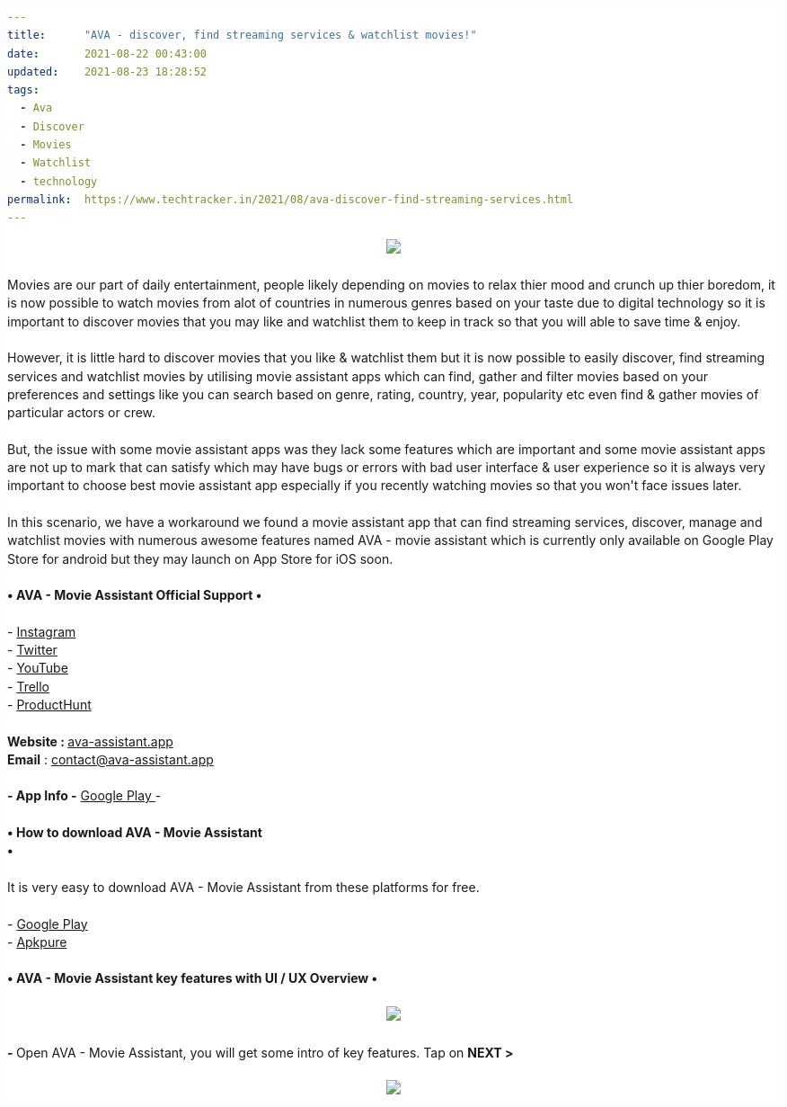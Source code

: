 ```yaml
---
title:		"AVA - discover, find streaming services & watchlist movies!"
date:		2021-08-22 00:43:00
updated:	2021-08-23 18:28:52
tags: 
  - Ava
  - Discover
  - Movies
  - Watchlist
  - technology	
permalink:	https://www.techtracker.in/2021/08/ava-discover-find-streaming-services.html
---
```


<div class="separator" style="clear: both; text-align: center;">
  <a href="https://lh3.googleusercontent.com/-8S6-fDq_oK0/YSKh7b7bSgI/AAAAAAAAGcQ/xsXmp3k-IiErQsl6TgvGmu9AFVQFO2jvwCLcBGAsYHQ/s1600/1629659625835980-0.png" style="margin-left: 1em; margin-right: 1em;">
    <img border="0" src="https://lh3.googleusercontent.com/-8S6-fDq_oK0/YSKh7b7bSgI/AAAAAAAAGcQ/xsXmp3k-IiErQsl6TgvGmu9AFVQFO2jvwCLcBGAsYHQ/s1600/1629659625835980-0.png" width="400">
  </a>
</div><div><br></div><div>Movies are our part of daily entertainment, people likely depending on movies to relax thier mood and crunch up thier boredom, it is now possible to watch movies from alot of countries in numerous genres based on your taste due to digital technology so it is important to discover movies that you may like and watchlist them to keep in track so that you will able to save time &amp; enjoy.</div><div><br></div><div>However, it is little hard to discover movies that you like &amp; watchlist them but it is now possible to easily discover, find streaming services and watchlist movies by utilising movie assistant apps which can find, gather and filter movies based on your&nbsp; preferences and settings like you can search based on genre, rating, country, year, popularity etc even find &amp; gather movies of particular actors or crew.</div><div><br></div><div>But, the issue with some movie assistant apps was they lack some features which are important and some movie assistant apps are not up to mark that can satisfy which may have bugs or errors with bad user interface &amp; user experience so it is always very important to choose best movie assistant app especially if you recently watching movies so that you won't face issues later.</div><div><br></div><div>In this scenario, we have a workaround we found a movie assistant app that can find streaming services, discover, manage and watchlist movies with numerous awesome features named AVA - movie assistant which is currently only available on Google Play Store for android but they may launch on App Store for iOS soon.</div><div><br></div><div><b>• AVA - Movie Assistant Official Support •</b></div><div><b><br></b></div><div>- <a href="https://www.instagram.com/ava_assistant/">Instagram</a></div><div>- <a href="https://twitter.com/Ava_Mobile">Twitter</a></div><div>- <a href="https://www.youtube.com/channel/UCWmU92eEWGi_lmVy_tvK6lA">YouTube</a></div><div>- <a href="https://www.producthunt.com/posts/ava-movie-assistant">Trello</a></div><div>- <a href="https://www.producthunt.com/posts/ava-movie-assistant">ProductHunt</a></div><div><br></div><div><b>Website : </b><a href="https://ava-assistant.app/">ava-assistant.app</a></div><div><b>Email</b> : <a href="http://contact@ava-assistant.app">contact@ava-assistant.app</a></div><div><br></div><div><b>- App Info -</b> <a href="https://play.google.com/store/apps/details?id=de.ava">Google Play </a>-&nbsp;</div><div><br></div><div><b>• How to download AVA - Movie</b><b>&nbsp;Assistant&nbsp;</b></div><div><b>•</b><br></div><div><br></div><div>It is very easy to download AVA - Movie Assistant from these platforms for free.<br></div><div><br></div><div>- <a href="https://play.google.com/store/apps/details?id=de.ava">Google Play</a></div><div>- <a href="https://apkpure.com/ava-movie-assistant/de.ava">Apkpure</a></div><div><br></div><div><b>• AVA - Movie Assistant key features with UI / UX Overview •</b></div><div><b><br></b></div><div><b><div class="separator" style="clear: both; text-align: center;">
  <a href="https://lh3.googleusercontent.com/-eW5RAT3i8MU/YSKh6GTpNzI/AAAAAAAAGcI/3ZwLYfs-sXUu93Qmadmg_Wk2WRkQXvJIgCLcBGAsYHQ/s1600/1629659620892136-1.png" style="margin-left: 1em; margin-right: 1em;">
    <img border="0" src="https://lh3.googleusercontent.com/-eW5RAT3i8MU/YSKh6GTpNzI/AAAAAAAAGcI/3ZwLYfs-sXUu93Qmadmg_Wk2WRkQXvJIgCLcBGAsYHQ/s1600/1629659620892136-1.png" width="400">
  </a>
</div><br></b></div><div><b>- </b>Open AVA - Movie Assistant, you will get some intro of key features. Tap on <b>NEXT &gt;</b></div><div><b><br></b></div><div><b><div class="separator" style="clear: both; text-align: center;">
  <a href="https://lh3.googleusercontent.com/-MAzm16RIdhs/YSKh47vFgfI/AAAAAAAAGcE/cAmqmrBzlXQeGjL_TA5RbLCt0vZDSiPjACLcBGAsYHQ/s1600/1629659615470823-2.png" style="margin-left: 1em; margin-right: 1em;">
    <img border="0" src="https://lh3.googleusercontent.com/-MAzm16RIdhs/YSKh47vFgfI/AAAAAAAAGcE/cAmqmrBzlXQeGjL_TA5RbLCt0vZDSiPjACLcBGAsYHQ/s1600/1629659615470823-2.png" width="400">
  </a>